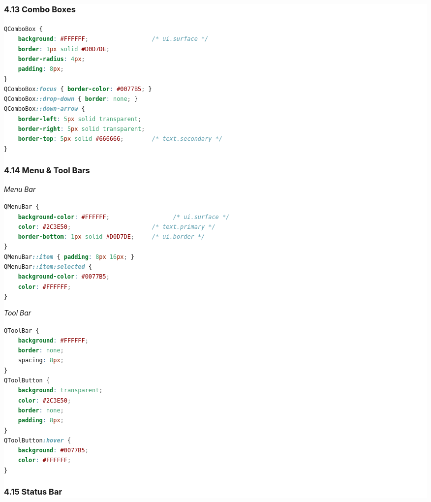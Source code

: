 ### 4.13 Combo Boxes

```css
QComboBox {
    background: #FFFFFF;                  /* ui.surface */
    border: 1px solid #D0D7DE;
    border-radius: 4px;
    padding: 8px;
}
QComboBox:focus { border-color: #0077B5; }
QComboBox::drop-down { border: none; }
QComboBox::down-arrow {
    border-left: 5px solid transparent;
    border-right: 5px solid transparent;
    border-top: 5px solid #666666;        /* text.secondary */
}
```

### 4.14 Menu & Tool Bars

*Menu Bar*
```css
QMenuBar {
    background-color: #FFFFFF;                  /* ui.surface */
    color: #2C3E50;                       /* text.primary */
    border-bottom: 1px solid #D0D7DE;     /* ui.border */
}
QMenuBar::item { padding: 8px 16px; }
QMenuBar::item:selected {
    background-color: #0077B5;
    color: #FFFFFF;
}
```
*Tool Bar*
```css
QToolBar {
    background: #FFFFFF;
    border: none;
    spacing: 8px;
}
QToolButton {
    background: transparent;
    color: #2C3E50;
    border: none;
    padding: 8px;
}
QToolButton:hover {
    background: #0077B5;
    color: #FFFFFF;
}
```

### 4.15 Status Bar
